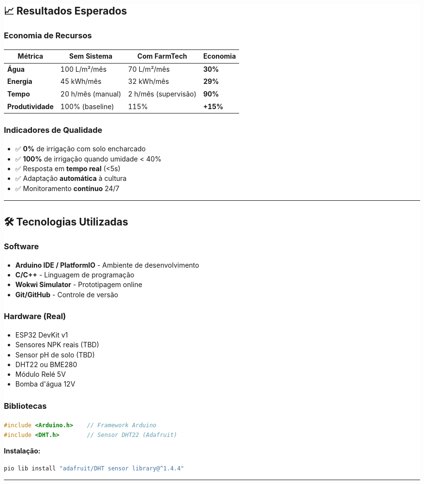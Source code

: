 
## 📈 Resultados Esperados

### Economia de Recursos

| Métrica | Sem Sistema | Com FarmTech | Economia |
|---------|-------------|--------------|----------|
| **Água** | 100 L/m²/mês | 70 L/m²/mês | **30%** |
| **Energia** | 45 kWh/mês | 32 kWh/mês | **29%** |
| **Tempo** | 20 h/mês (manual) | 2 h/mês (supervisão) | **90%** |
| **Produtividade** | 100% (baseline) | 115% | **+15%** |

### Indicadores de Qualidade

- ✅ **0%** de irrigação com solo encharcado
- ✅ **100%** de irrigação quando umidade < 40%
- ✅ Resposta em **tempo real** (<5s)
- ✅ Adaptação **automática** à cultura
- ✅ Monitoramento **contínuo** 24/7

---

## 🛠️ Tecnologias Utilizadas

### Software
- **Arduino IDE / PlatformIO** - Ambiente de desenvolvimento
- **C/C++** - Linguagem de programação
- **Wokwi Simulator** - Prototipagem online
- **Git/GitHub** - Controle de versão

### Hardware (Real)
- ESP32 DevKit v1
- Sensores NPK reais (TBD)
- Sensor pH de solo (TBD)
- DHT22 ou BME280
- Módulo Relé 5V
- Bomba d'água 12V

### Bibliotecas
```cpp
#include <Arduino.h>    // Framework Arduino
#include <DHT.h>        // Sensor DHT22 (Adafruit)
```

**Instalação:**
```bash
pio lib install "adafruit/DHT sensor library@^1.4.4"
```

---